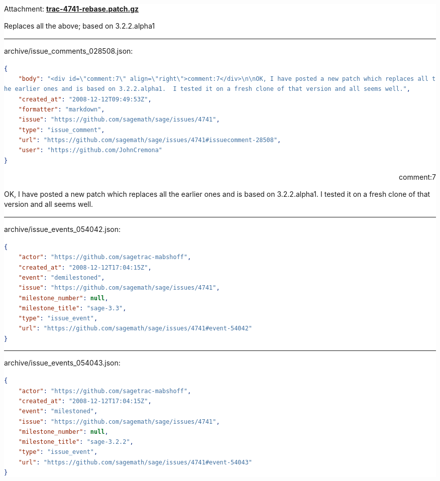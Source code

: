 Attachment: **[trac-4741-rebase.patch.gz](https://github.com/sagemath/sage/files/ticket4741/trac-4741-rebase.patch.gz)**

Replaces all the above; based on 3.2.2.alpha1



---

archive/issue_comments_028508.json:
```json
{
    "body": "<div id=\"comment:7\" align=\"right\">comment:7</div>\n\nOK, I have posted a new patch which replaces all the earlier ones and is based on 3.2.2.alpha1.  I tested it on a fresh clone of that version and all seems well.",
    "created_at": "2008-12-12T09:49:53Z",
    "formatter": "markdown",
    "issue": "https://github.com/sagemath/sage/issues/4741",
    "type": "issue_comment",
    "url": "https://github.com/sagemath/sage/issues/4741#issuecomment-28508",
    "user": "https://github.com/JohnCremona"
}
```

<div id="comment:7" align="right">comment:7</div>

OK, I have posted a new patch which replaces all the earlier ones and is based on 3.2.2.alpha1.  I tested it on a fresh clone of that version and all seems well.



---

archive/issue_events_054042.json:
```json
{
    "actor": "https://github.com/sagetrac-mabshoff",
    "created_at": "2008-12-12T17:04:15Z",
    "event": "demilestoned",
    "issue": "https://github.com/sagemath/sage/issues/4741",
    "milestone_number": null,
    "milestone_title": "sage-3.3",
    "type": "issue_event",
    "url": "https://github.com/sagemath/sage/issues/4741#event-54042"
}
```



---

archive/issue_events_054043.json:
```json
{
    "actor": "https://github.com/sagetrac-mabshoff",
    "created_at": "2008-12-12T17:04:15Z",
    "event": "milestoned",
    "issue": "https://github.com/sagemath/sage/issues/4741",
    "milestone_number": null,
    "milestone_title": "sage-3.2.2",
    "type": "issue_event",
    "url": "https://github.com/sagemath/sage/issues/4741#event-54043"
}
```
